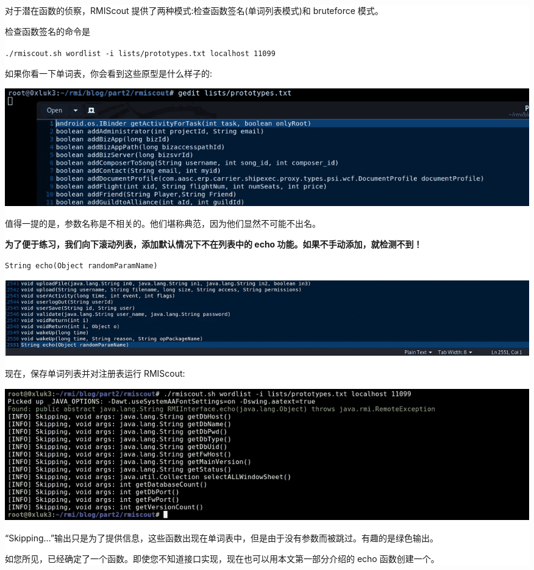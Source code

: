 对于潜在函数的侦察，RMIScout 提供了两种模式:检查函数签名(单词列表模式)和 bruteforce 模式。

检查函数签名的命令是

```
./rmiscout.sh wordlist -i lists/prototypes.txt localhost 11099
```

如果你看一下单词表，你会看到这些原型是什么样子的:

![](img/0b79eab09ca69163b7777c4cfee0e4b8.png)

值得一提的是，参数名称是不相关的。他们堪称典范，因为他们显然不可能不出名。

**为了便于练习，我们向下滚动列表，添加默认情况下不在列表中的 echo 功能。如果不手动添加，就检测不到！**

```
String echo(Object randomParamName)
```

![](img/0c7d486800dd179dfad9fc9dac01e306.png)

现在，保存单词列表并对注册表运行 RMIScout:

![](img/f1942d4e424747326c4c191b01e0f592.png)

“Skipping…”输出只是为了提供信息，这些函数出现在单词表中，但是由于没有参数而被跳过。有趣的是绿色输出。

如您所见，已经确定了一个函数。即使您不知道接口实现，现在也可以用本文第一部分介绍的 echo 函数创建一个。
